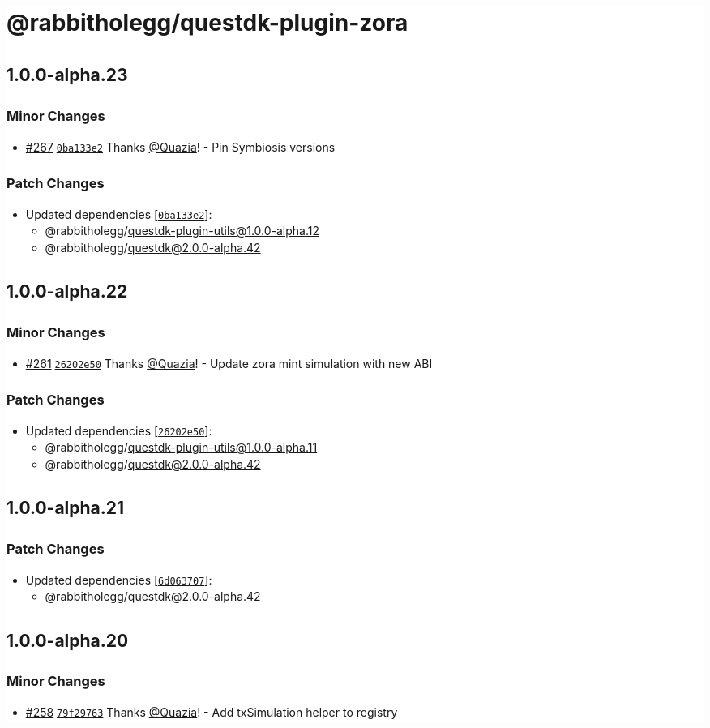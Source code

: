 # @rabbitholegg/questdk-plugin-zora

## 1.0.0-alpha.23

### Minor Changes

- [#267](https://github.com/rabbitholegg/questdk-plugins/pull/267) [`0ba133e2`](https://github.com/rabbitholegg/questdk-plugins/commit/0ba133e2378c2f2be30986731cf4a793fc78ced1) Thanks [@Quazia](https://github.com/Quazia)! - Pin Symbiosis versions

### Patch Changes

- Updated dependencies [[`0ba133e2`](https://github.com/rabbitholegg/questdk-plugins/commit/0ba133e2378c2f2be30986731cf4a793fc78ced1)]:
  - @rabbitholegg/questdk-plugin-utils@1.0.0-alpha.12
  - @rabbitholegg/questdk@2.0.0-alpha.42

## 1.0.0-alpha.22

### Minor Changes

- [#261](https://github.com/rabbitholegg/questdk-plugins/pull/261) [`26202e50`](https://github.com/rabbitholegg/questdk-plugins/commit/26202e50247b34cc2417db3743914a26e013f7e6) Thanks [@Quazia](https://github.com/Quazia)! - Update zora mint simulation with new ABI

### Patch Changes

- Updated dependencies [[`26202e50`](https://github.com/rabbitholegg/questdk-plugins/commit/26202e50247b34cc2417db3743914a26e013f7e6)]:
  - @rabbitholegg/questdk-plugin-utils@1.0.0-alpha.11
  - @rabbitholegg/questdk@2.0.0-alpha.42

## 1.0.0-alpha.21

### Patch Changes

- Updated dependencies [[`6d063707`](https://github.com/rabbitholegg/questdk-plugins/commit/6d0637072305c88236fb58d3d74f81e1e4407ea5)]:
  - @rabbitholegg/questdk@2.0.0-alpha.42

## 1.0.0-alpha.20

### Minor Changes

- [#258](https://github.com/rabbitholegg/questdk-plugins/pull/258) [`79f29763`](https://github.com/rabbitholegg/questdk-plugins/commit/79f29763d361d05847e324cc9d326b5877968547) Thanks [@Quazia](https://github.com/Quazia)! - Add txSimulation helper to registry

